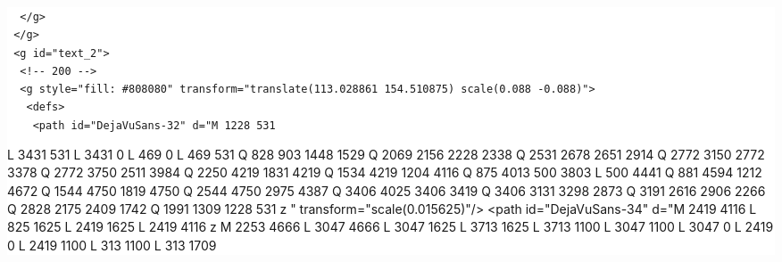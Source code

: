       </g>
     </g>
     <g id="text_2">
      <!-- 200 -->
      <g style="fill: #808080" transform="translate(113.028861 154.510875) scale(0.088 -0.088)">
       <defs>
        <path id="DejaVuSans-32" d="M 1228 531 
L 3431 531 
L 3431 0 
L 469 0 
L 469 531 
Q 828 903 1448 1529 
Q 2069 2156 2228 2338 
Q 2531 2678 2651 2914 
Q 2772 3150 2772 3378 
Q 2772 3750 2511 3984 
Q 2250 4219 1831 4219 
Q 1534 4219 1204 4116 
Q 875 4013 500 3803 
L 500 4441 
Q 881 4594 1212 4672 
Q 1544 4750 1819 4750 
Q 2544 4750 2975 4387 
Q 3406 4025 3406 3419 
Q 3406 3131 3298 2873 
Q 3191 2616 2906 2266 
Q 2828 2175 2409 1742 
Q 1991 1309 1228 531 
z
" transform="scale(0.015625)"/>
       </defs>
       <use xlink:href="#DejaVuSans-32"/>
       <use xlink:href="#DejaVuSans-30" x="63.623047"/>
       <use xlink:href="#DejaVuSans-30" x="127.246094"/>
      </g>
     </g>
    </g>
    <g id="xtick_3">
     <g id="line2d_3">
      <g>
       <use xlink:href="#md57ad54e99" x="174.473658" y="138.32425" style="fill: #e0e0e0; stroke: #e0e0e0; stroke-width: 1.25"/>
      </g>
     </g>
     <g id="text_3">
      <!-- 400 -->
      <g style="fill: #808080" transform="translate(166.075158 154.510875) scale(0.088 -0.088)">
       <defs>
        <path id="DejaVuSans-34" d="M 2419 4116 
L 825 1625 
L 2419 1625 
L 2419 4116 
z
M 2253 4666 
L 3047 4666 
L 3047 1625 
L 3713 1625 
L 3713 1100 
L 3047 1100 
L 3047 0 
L 2419 0 
L 2419 1100 
L 313 1100 
L 313 1709 